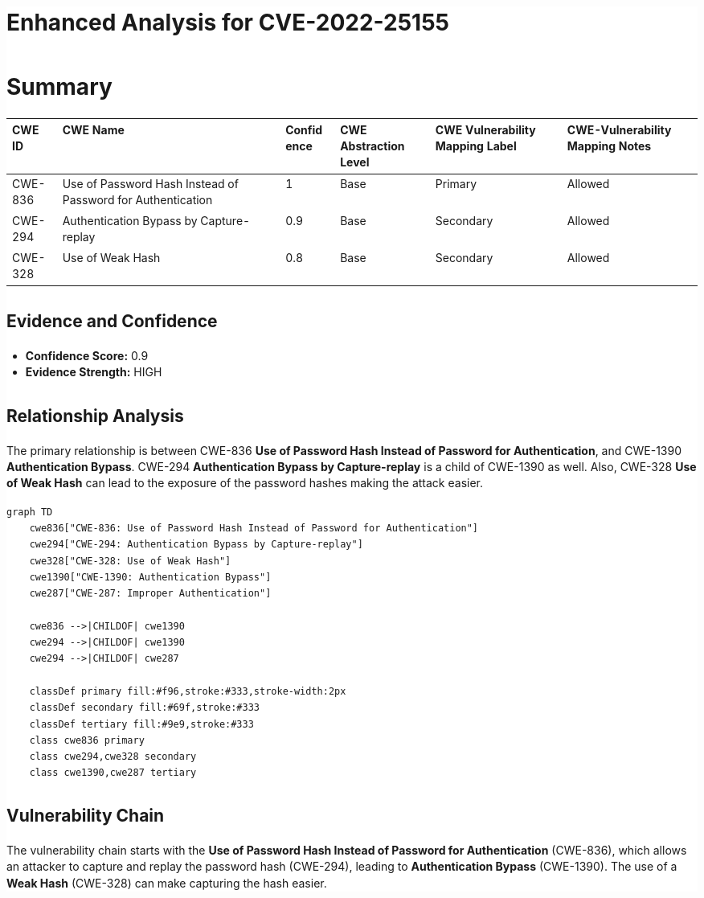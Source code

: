 # Enhanced Analysis for CVE-2022-25155

# Summary
| CWE ID  | CWE Name                                                       | Confidence | CWE Abstraction Level | CWE Vulnerability Mapping Label | CWE-Vulnerability Mapping Notes |
| :-------- | :------------------------------------------------------------- | :--------- | :---------------------- | :------------------------------ | :------------------------------ |
| CWE-836   | Use of Password Hash Instead of Password for Authentication   | 1          | Base                    | Primary                         | Allowed                       |
| CWE-294   | Authentication Bypass by Capture-replay                       | 0.9        | Base                    | Secondary                       | Allowed                       |
| CWE-328   | Use of Weak Hash                                               | 0.8        | Base                    | Secondary                       | Allowed                       |

## Evidence and Confidence

*   **Confidence Score:** 0.9
*   **Evidence Strength:** HIGH

## Relationship Analysis
The primary relationship is between CWE-836 **Use of Password Hash Instead of Password for Authentication**, and CWE-1390 **Authentication Bypass**. CWE-294 **Authentication Bypass by Capture-replay** is a child of CWE-1390 as well. Also, CWE-328 **Use of Weak Hash** can lead to the exposure of the password hashes making the attack easier.

```mermaid
graph TD
    cwe836["CWE-836: Use of Password Hash Instead of Password for Authentication"]
    cwe294["CWE-294: Authentication Bypass by Capture-replay"]
    cwe328["CWE-328: Use of Weak Hash"]
    cwe1390["CWE-1390: Authentication Bypass"]
    cwe287["CWE-287: Improper Authentication"]
    
    cwe836 -->|CHILDOF| cwe1390
    cwe294 -->|CHILDOF| cwe1390
    cwe294 -->|CHILDOF| cwe287
    
    classDef primary fill:#f96,stroke:#333,stroke-width:2px
    classDef secondary fill:#69f,stroke:#333
    classDef tertiary fill:#9e9,stroke:#333
    class cwe836 primary
    class cwe294,cwe328 secondary
    class cwe1390,cwe287 tertiary
```

## Vulnerability Chain
The vulnerability chain starts with the **Use of Password Hash Instead of Password for Authentication** (CWE-836), which allows an attacker to capture and replay the password hash (CWE-294), leading to **Authentication Bypass** (CWE-1390). The use of a **Weak Hash** (CWE-328) can make capturing the hash easier.
